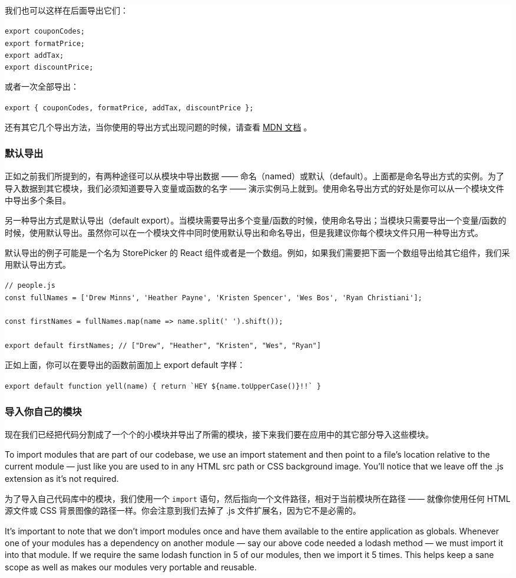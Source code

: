 我们也可以这样在后面导出它们：

```
export couponCodes;
export formatPrice;
export addTax;
export discountPrice;
```

或者一次全部导出：

```
export { couponCodes, formatPrice, addTax, discountPrice };
```

还有其它几个导出方法，当你使用的导出方式出现问题的时候，请查看 [MDN 文档](https://developer.mozilla.org/en-US/docs/Web/JavaScript/Reference/Statements/export) 。


### 默认导出

正如之前我们所提到的，有两种途径可以从模块中导出数据 —— 命名（named）或默认（default）。上面都是命名导出方式的实例。为了导入数据到其它模块，我们必须知道要导入变量或函数的名字 —— 演示实例马上就到。使用命名导出方式的好处是你可以从一个模块文件中导出多个条目。

另一种导出方式是默认导出（default export）。当模块需要导出多个变量/函数的时候，使用命名导出；当模块只需要导出一个变量/函数的时候，使用默认导出。虽然你可以在一个模块文件中同时使用默认导出和命名导出，但是我建议你每个模块文件只用一种导出方式。


默认导出的例子可能是一个名为 StorePicker 的 React 组件或者是一个数组。例如，如果我们需要把下面一个数组导出给其它组件，我们采用默认导出方式。

```
// people.js
const fullNames = ['Drew Minns', 'Heather Payne', 'Kristen Spencer', 'Wes Bos', 'Ryan Christiani'];

const firstNames = fullNames.map(name => name.split(' ').shift());

export default firstNames; // ["Drew", "Heather", "Kristen", "Wes", "Ryan"]
```

正如上面，你可以在要导出的函数前面加上 export default 字样：

```
export default function yell(name) { return `HEY ${name.toUpperCase()}!!` }
```

### 导入你自己的模块

现在我们已经把代码分割成了一个个的小模块并导出了所需的模块，接下来我们要在应用中的其它部分导入这些模块。

To import modules that are part of our codebase, we use an import statement and then point to a file’s location relative to the current module — just like you are used to in any HTML src path or CSS background image. You’ll notice that we leave off the .js extension as it’s not required.

为了导入自己代码库中的模块，我们使用一个 `import` 语句，然后指向一个文件路径，相对于当前模块所在路径 —— 就像你使用任何 HTML 源文件或 CSS 背景图像的路径一样。你会注意到我们去掉了 .js 文件扩展名，因为它不是必需的。

It’s important to note that we don’t import modules once and have them available to the entire application as globals. Whenever one of your modules has a dependency on another module — say our above code needed a lodash method — we must import it into that module. If we require the same lodash function in 5 of our modules, then we import it 5 times. This helps keep a sane scope as well as makes our modules very portable and reusable.
